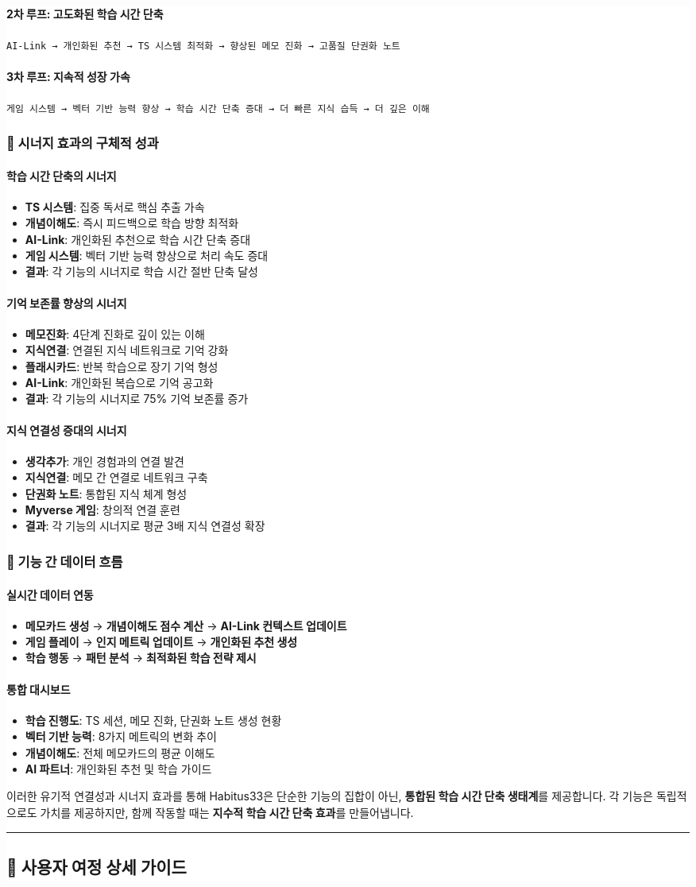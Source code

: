 #### **2차 루프: 고도화된 학습 시간 단축**
```
AI-Link → 개인화된 추천 → TS 시스템 최적화 → 향상된 메모 진화 → 고품질 단권화 노트
```

#### **3차 루프: 지속적 성장 가속**
```
게임 시스템 → 벡터 기반 능력 향상 → 학습 시간 단축 증대 → 더 빠른 지식 습득 → 더 깊은 이해
```

### 🎯 시너지 효과의 구체적 성과

#### **학습 시간 단축의 시너지**
- **TS 시스템**: 집중 독서로 핵심 추출 가속
- **개념이해도**: 즉시 피드백으로 학습 방향 최적화
- **AI-Link**: 개인화된 추천으로 학습 시간 단축 증대
- **게임 시스템**: 벡터 기반 능력 향상으로 처리 속도 증대
- **결과**: 각 기능의 시너지로 학습 시간 절반 단축 달성

#### **기억 보존률 향상의 시너지**
- **메모진화**: 4단계 진화로 깊이 있는 이해
- **지식연결**: 연결된 지식 네트워크로 기억 강화
- **플래시카드**: 반복 학습으로 장기 기억 형성
- **AI-Link**: 개인화된 복습으로 기억 공고화
- **결과**: 각 기능의 시너지로 75% 기억 보존률 증가

#### **지식 연결성 증대의 시너지**
- **생각추가**: 개인 경험과의 연결 발견
- **지식연결**: 메모 간 연결로 네트워크 구축
- **단권화 노트**: 통합된 지식 체계 형성
- **Myverse 게임**: 창의적 연결 훈련
- **결과**: 각 기능의 시너지로 평균 3배 지식 연결성 확장

### 🔗 기능 간 데이터 흐름

#### **실시간 데이터 연동**
- **메모카드 생성** → **개념이해도 점수 계산** → **AI-Link 컨텍스트 업데이트**
- **게임 플레이** → **인지 메트릭 업데이트** → **개인화된 추천 생성**
- **학습 행동** → **패턴 분석** → **최적화된 학습 전략 제시**

#### **통합 대시보드**
- **학습 진행도**: TS 세션, 메모 진화, 단권화 노트 생성 현황
- **벡터 기반 능력**: 8가지 메트릭의 변화 추이
- **개념이해도**: 전체 메모카드의 평균 이해도
- **AI 파트너**: 개인화된 추천 및 학습 가이드

이러한 유기적 연결성과 시너지 효과를 통해 Habitus33은 단순한 기능의 집합이 아닌, **통합된 학습 시간 단축 생태계**를 제공합니다. 각 기능은 독립적으로도 가치를 제공하지만, 함께 작동할 때는 **지수적 학습 시간 단축 효과**를 만들어냅니다.

---

## 🎯 사용자 여정 상세 가이드
